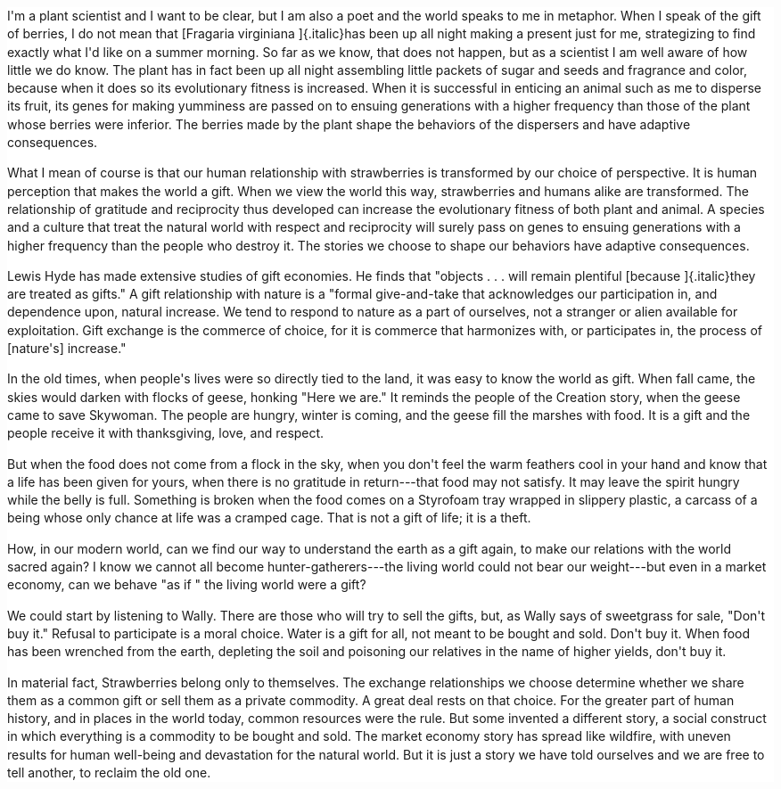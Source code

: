 I'm a plant scientist and I want to be clear, but I am also a poet and the world speaks to me in metaphor. When I speak of the gift of berries, I do not mean that [Fragaria virginiana ]{.italic}has been up all night making a present just for me, strategizing to find exactly what I'd like on a summer morning. So far as we know, that does not happen, but as a scientist I am well aware of how little we do know. The plant has in fact been up all night assembling little packets of sugar and seeds and fragrance and color, because when it does so its evolutionary fitness is increased. When it is successful in enticing an animal such as me to disperse its fruit, its genes for making yumminess are passed on to ensuing generations with a higher frequency than those of the plant whose berries were inferior. The berries made by the plant shape the behaviors of the dispersers and have adaptive consequences.

What I mean of course is that our human relationship with strawberries is transformed by our choice of perspective. It is human perception that makes the world a gift. When we view the world this way, strawberries and humans alike are transformed. The relationship of gratitude and reciprocity thus developed can increase the evolutionary fitness of both plant and animal. A species and a culture that treat the natural world with respect and reciprocity will surely pass on genes to ensuing generations with a higher frequency than the people who destroy it. The stories we choose to shape our behaviors have adaptive consequences.

Lewis Hyde has made extensive studies of gift economies. He finds that "objects . . . will remain plentiful [because ]{.italic}they are treated as gifts." A gift relationship with nature is a "formal give-and-take that acknowledges our participation in, and dependence upon, natural increase. We tend to respond to nature as a part of ourselves, not a stranger or alien available for exploitation. Gift exchange is the commerce of choice, for it is commerce that harmonizes with, or participates in, the process of \[nature's\] increase."

In the old times, when people's lives were so directly tied to the land, it was easy to know the world as gift. When fall came, the skies would darken with flocks of geese, honking "Here we are." It reminds the people of the Creation story, when the geese came to save Skywoman. The people are hungry, winter is coming, and the geese fill the marshes with food. It is a gift and the people receive it with thanksgiving, love, and respect.

But when the food does not come from a flock in the sky, when you don't feel the warm feathers cool in your hand and know that a life has been given for yours, when there is no gratitude in return---that food may not satisfy. It may leave the spirit hungry while the belly is full. Something is broken when the food comes on a Styrofoam tray wrapped in slippery plastic, a carcass of a being whose only chance at life was a cramped cage. That is not a gift of life; it is a theft.

How, in our modern world, can we find our way to understand the earth as a gift again, to make our relations with the world sacred again? I know we cannot all become hunter-gatherers---the living world could not bear our weight---but even in a market economy, can we behave "as if " the living world were a gift?

We could start by listening to Wally. There are those who will try to sell the gifts, but, as Wally says of sweetgrass for sale, "Don't buy it." Refusal to participate is a moral choice. Water is a gift for all, not meant to be bought and sold. Don't buy it. When food has been wrenched from the earth, depleting the soil and poisoning our relatives in the name of higher yields, don't buy it.

In material fact, Strawberries belong only to themselves. The exchange relationships we choose determine whether we share them as a common gift or sell them as a private commodity. A great deal rests on that choice. For the greater part of human history, and in places in the world today, common resources were the rule. But some invented a different story, a social construct in which everything is a commodity to be bought and sold. The market economy story has spread like wildfire, with uneven results for human well-being and devastation for the natural world. But it is just a story we have told ourselves and we are free to tell another, to reclaim the old one.
